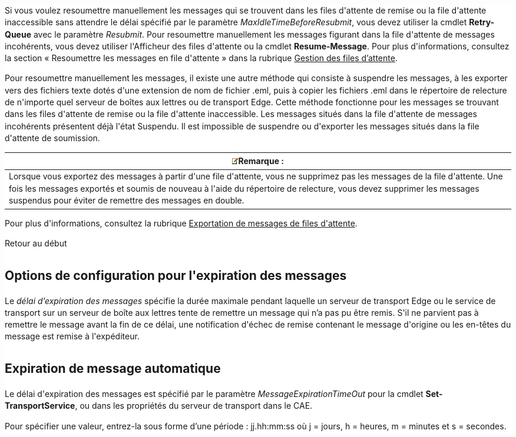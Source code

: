 Si vous voulez resoumettre manuellement les messages qui se trouvent dans les files d'attente de remise ou la file d'attente inaccessible sans attendre le délai spécifié par le paramètre *MaxIdleTimeBeforeResubmit*, vous devez utiliser la cmdlet **Retry-Queue** avec le paramètre *Resubmit*. Pour resoumettre manuellement les messages figurant dans la file d'attente de messages incohérents, vous devez utiliser l'Afficheur des files d'attente ou la cmdlet **Resume-Message**. Pour plus d'informations, consultez la section « Resoumettre les messages en file d'attente » dans la rubrique [Gestion des files d’attente](manage-queues-exchange-2013-help.md).

Pour resoumettre manuellement les messages, il existe une autre méthode qui consiste à suspendre les messages, à les exporter vers des fichiers texte dotés d'une extension de nom de fichier .eml, puis à copier les fichiers .eml dans le répertoire de relecture de n'importe quel serveur de boîtes aux lettres ou de transport Edge. Cette méthode fonctionne pour les messages se trouvant dans les files d'attente de remise ou la file d'attente inaccessible. Les messages situés dans la file d'attente de messages incohérents présentent déjà l'état Suspendu. Il est impossible de suspendre ou d'exporter les messages situés dans la file d'attente de soumission.

<table>
<thead>
<tr class="header">
<th><img src="images/JJ159664.note(EXCHG.150).gif" title="Remarque" alt="Remarque" />Remarque :</th>
</tr>
</thead>
<tbody>
<tr class="odd">
<td>Lorsque vous exportez des messages à partir d'une file d'attente, vous ne supprimez pas les messages de la file d'attente. Une fois les messages exportés et soumis de nouveau à l'aide du répertoire de relecture, vous devez supprimer les messages suspendus pour éviter de remettre des messages en double.</td>
</tr>
</tbody>
</table>


Pour plus d'informations, consultez la rubrique [Exportation de messages de files d'attente](export-messages-from-queues-exchange-2013-help.md).

Retour au début

## Options de configuration pour l'expiration des messages

Le *délai d’expiration des messages* spécifie la durée maximale pendant laquelle un serveur de transport Edge ou le service de transport sur un serveur de boîte aux lettres tente de remettre un message qui n’a pas pu être remis. S'il ne parvient pas à remettre le message avant la fin de ce délai, une notification d'échec de remise contenant le message d'origine ou les en-têtes du message est remise à l'expéditeur.

## Expiration de message automatique

Le délai d'expiration des messages est spécifié par le paramètre *MessageExpirationTimeOut* pour la cmdlet **Set-TransportService**, ou dans les propriétés du serveur de transport dans le CAE.

Pour spécifier une valeur, entrez-la sous forme d’une période : jj.hh:mm:ss où j = jours, h = heures, m = minutes et s = secondes.
